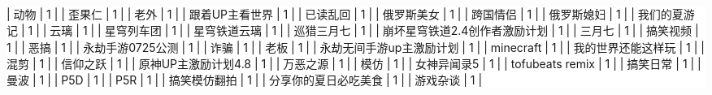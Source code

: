 | 动物 | 1 |
| 歪果仁 | 1 |
| 老外 | 1 |
| 跟着UP主看世界 | 1 |
| 已读乱回 | 1 |
| 俄罗斯美女 | 1 |
| 跨国情侣 | 1 |
| 俄罗斯媳妇 | 1 |
| 我们的夏游记 | 1 |
| 云璃 | 1 |
| 星穹列车团 | 1 |
| 星穹铁道云璃 | 1 |
| 巡猎三月七 | 1 |
| 崩坏星穹铁道2.4创作者激励计划 | 1 |
| 三月七 | 1 |
| 搞笑视频 | 1 |
| 恶搞 | 1 |
| 永劫手游0725公测 | 1 |
| 诈骗 | 1 |
| 老板 | 1 |
| 永劫无间手游up主激励计划 | 1 |
| minecraft | 1 |
| 我的世界还能这样玩 | 1 |
| 混剪 | 1 |
| 信仰之跃 | 1 |
| 原神UP主激励计划4.8 | 1 |
| 万恶之源 | 1 |
| 模仿 | 1 |
| 女神异闻录5 | 1 |
| tofubeats remix | 1 |
| 搞笑日常 | 1 |
| 曼波 | 1 |
| P5D | 1 |
| P5R | 1 |
| 搞笑模仿翻拍 | 1 |
| 分享你的夏日必吃美食 | 1 |
| 游戏杂谈 | 1 |